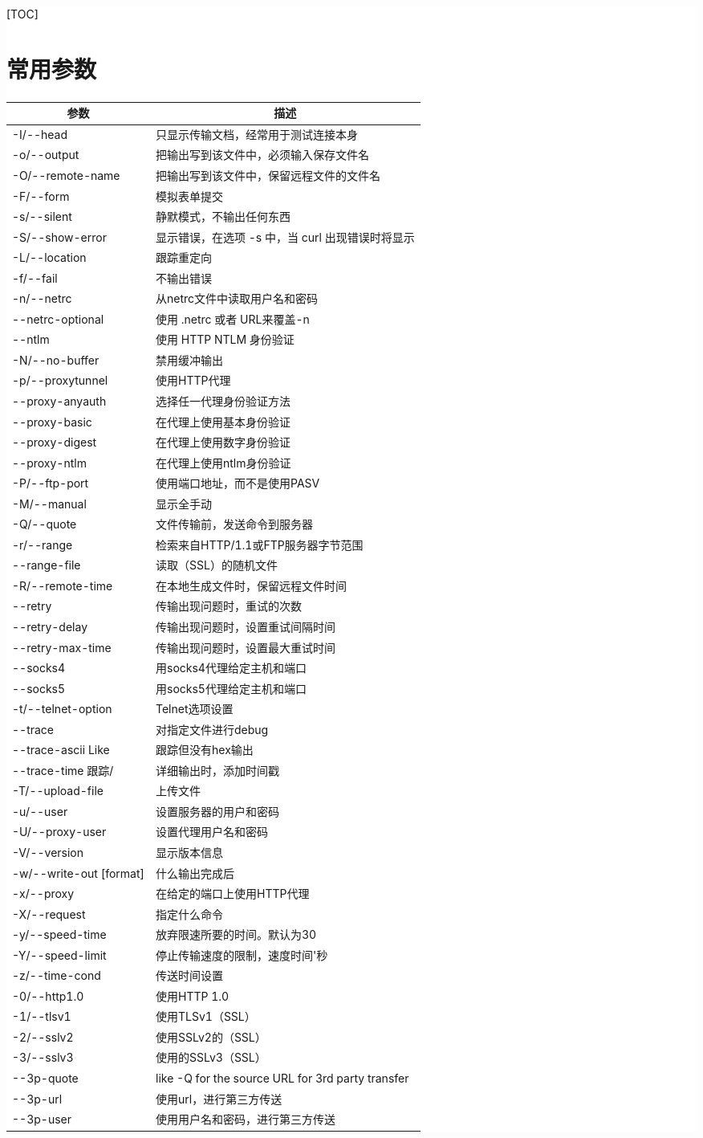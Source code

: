 [TOC]

# 常用参数

| 参数                    | 描述                                              |
| ----------------------- | ------------------------------------------------- |
| -I/--head               | 只显示传输文档，经常用于测试连接本身              |
| -o/--output             | 把输出写到该文件中，必须输入保存文件名            |
| -O/--remote-name        | 把输出写到该文件中，保留远程文件的文件名          |
| -F/--form               | 模拟表单提交                                      |
| -s/--silent             | 静默模式，不输出任何东西                          |
| -S/--show-error         | 显示错误，在选项 -s 中，当 curl 出现错误时将显示  |
| -L/--location           | 跟踪重定向                                        |
| -f/--fail               | 不输出错误                                        |
| -n/--netrc              | 从netrc文件中读取用户名和密码                     |
| --netrc-optional        | 使用 .netrc 或者 URL来覆盖-n                      |
| --ntlm                  | 使用 HTTP NTLM 身份验证                           |
| -N/--no-buffer          | 禁用缓冲输出                                      |
| -p/--proxytunnel        | 使用HTTP代理                                      |
| --proxy-anyauth         | 选择任一代理身份验证方法                          |
| --proxy-basic           | 在代理上使用基本身份验证                          |
| --proxy-digest          | 在代理上使用数字身份验证                          |
| --proxy-ntlm            | 在代理上使用ntlm身份验证                          |
| -P/--ftp-port           | 使用端口地址，而不是使用PASV                      |
| -M/--manual             | 显示全手动                                        |
| -Q/--quote              | 文件传输前，发送命令到服务器                      |
| -r/--range              | 检索来自HTTP/1.1或FTP服务器字节范围               |
| --range-file            | 读取（SSL）的随机文件                             |
| -R/--remote-time        | 在本地生成文件时，保留远程文件时间                |
| --retry                 | 传输出现问题时，重试的次数                        |
| --retry-delay           | 传输出现问题时，设置重试间隔时间                  |
| --retry-max-time        | 传输出现问题时，设置最大重试时间                  |
| --socks4                | 用socks4代理给定主机和端口                        |
| --socks5                | 用socks5代理给定主机和端口                        |
| -t/--telnet-option      | Telnet选项设置                                    |
| --trace                 | 对指定文件进行debug                               |
| --trace-ascii Like      | 跟踪但没有hex输出                                 |
| --trace-time    跟踪/   | 详细输出时，添加时间戳                            |
| -T/--upload-file        | 上传文件                                          |
| -u/--user               | 设置服务器的用户和密码                            |
| -U/--proxy-user         | 设置代理用户名和密码                              |
| -V/--version            | 显示版本信息                                      |
| -w/--write-out [format] | 什么输出完成后                                    |
| -x/--proxy              | 在给定的端口上使用HTTP代理                        |
| -X/--request            | 指定什么命令                                      |
| -y/--speed-time         | 放弃限速所要的时间。默认为30                      |
| -Y/--speed-limit        | 停止传输速度的限制，速度时间'秒                   |
| -z/--time-cond          | 传送时间设置                                      |
| -0/--http1.0            | 使用HTTP 1.0                                      |
| -1/--tlsv1              | 使用TLSv1（SSL）                                  |
| -2/--sslv2              | 使用SSLv2的（SSL）                                |
| -3/--sslv3              | 使用的SSLv3（SSL）                                |
| --3p-quote              | like -Q for the source URL for 3rd party transfer |
| --3p-url                | 使用url，进行第三方传送                           |
| --3p-user               | 使用用户名和密码，进行第三方传送                  |